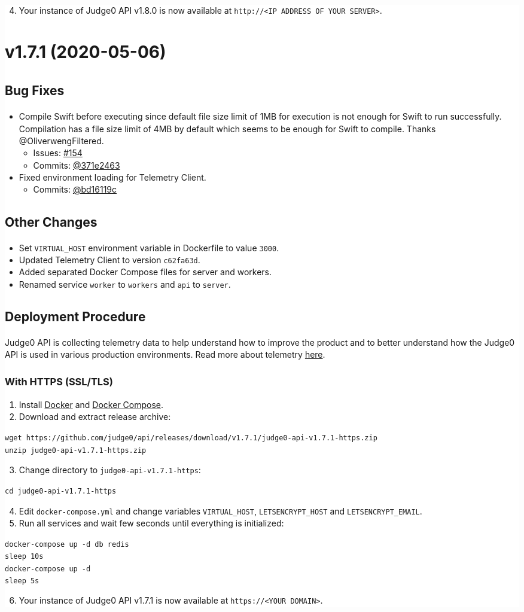 4. Your instance of Judge0 API v1.8.0 is now available at `http://<IP ADDRESS OF YOUR SERVER>`.


# v1.7.1 (2020-05-06)
## Bug Fixes
- Compile Swift before executing since default file size limit of 1MB for execution is not enough for Swift to run successfully. Compilation has a file size limit of 4MB by default which seems to be enough for Swift to compile. Thanks @OliverwengFiltered.
    - Issues: [#154](https://github.com/judge0/api/issues/154)
    - Commits: [@371e2463](https://github.com/judge0/api/commit/371e246312a41242033d916f1f4fea3db80015b7)
- Fixed environment loading for Telemetry Client.
    - Commits: [@bd16119c](https://github.com/judge0/api/commit/bd16119ccde52798b5d354afdd5e008df6d5b940)

## Other Changes
- Set `VIRTUAL_HOST` environment variable in Dockerfile to value `3000`.
- Updated Telemetry Client to version `c62fa63d`.
- Added separated Docker Compose files for server and workers.
- Renamed service `worker` to `workers` and `api` to `server`.

## Deployment Procedure
Judge0 API is collecting telemetry data to help understand how to improve the product and to better understand how the Judge0 API is used in various production environments. Read more about telemetry [here](https://github.com/judge0/api/blob/v1.7.1/TELEMETRY.md).

### With HTTPS (SSL/TLS)
1. Install [Docker](https://docs.docker.com) and [Docker Compose](https://docs.docker.com/compose).
2. Download and extract release archive:
```
wget https://github.com/judge0/api/releases/download/v1.7.1/judge0-api-v1.7.1-https.zip
unzip judge0-api-v1.7.1-https.zip
```

3. Change directory to `judge0-api-v1.7.1-https`:
```
cd judge0-api-v1.7.1-https
```
4. Edit `docker-compose.yml` and change variables `VIRTUAL_HOST`, `LETSENCRYPT_HOST` and `LETSENCRYPT_EMAIL`.
5. Run all services and wait few seconds until everything is initialized:
```
docker-compose up -d db redis
sleep 10s
docker-compose up -d
sleep 5s
```

6. Your instance of Judge0 API v1.7.1 is now available at `https://<YOUR DOMAIN>`.

